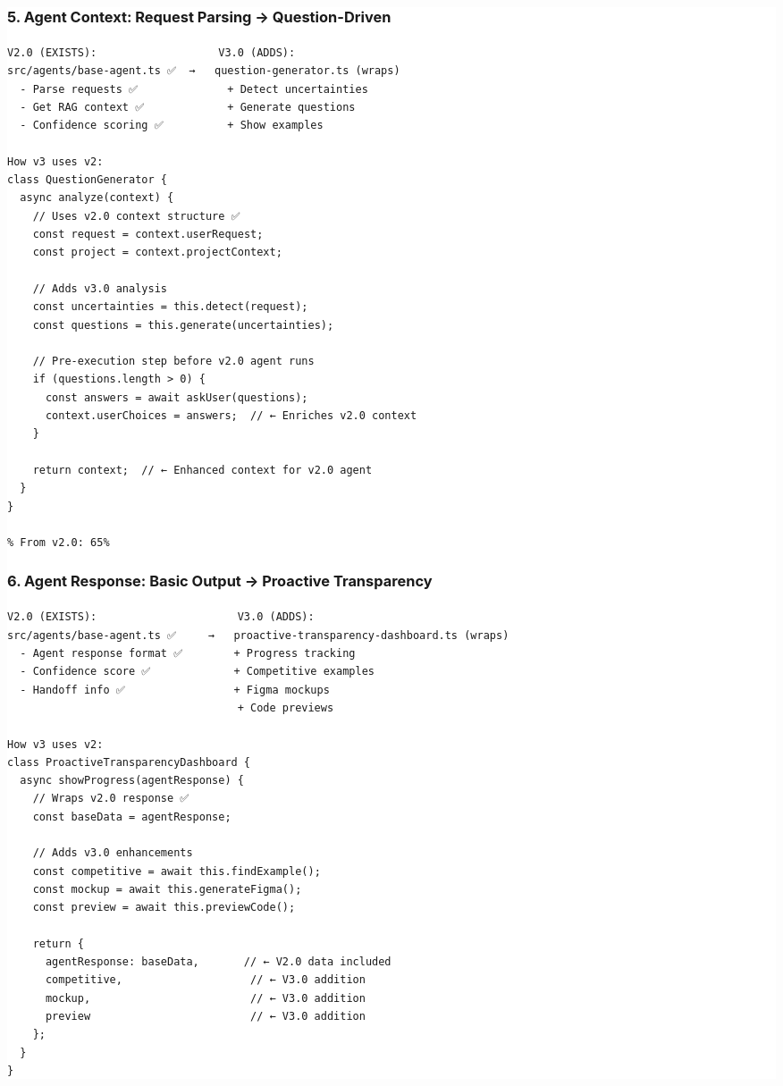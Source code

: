 ### 5. Agent Context: Request Parsing → Question-Driven

```
V2.0 (EXISTS):                   V3.0 (ADDS):
src/agents/base-agent.ts ✅  →   question-generator.ts (wraps)
  - Parse requests ✅              + Detect uncertainties
  - Get RAG context ✅             + Generate questions
  - Confidence scoring ✅          + Show examples

How v3 uses v2:
class QuestionGenerator {
  async analyze(context) {
    // Uses v2.0 context structure ✅
    const request = context.userRequest;
    const project = context.projectContext;

    // Adds v3.0 analysis
    const uncertainties = this.detect(request);
    const questions = this.generate(uncertainties);

    // Pre-execution step before v2.0 agent runs
    if (questions.length > 0) {
      const answers = await askUser(questions);
      context.userChoices = answers;  // ← Enriches v2.0 context
    }

    return context;  // ← Enhanced context for v2.0 agent
  }
}

% From v2.0: 65%
```

### 6. Agent Response: Basic Output → Proactive Transparency

```
V2.0 (EXISTS):                      V3.0 (ADDS):
src/agents/base-agent.ts ✅     →   proactive-transparency-dashboard.ts (wraps)
  - Agent response format ✅        + Progress tracking
  - Confidence score ✅             + Competitive examples
  - Handoff info ✅                 + Figma mockups
                                    + Code previews

How v3 uses v2:
class ProactiveTransparencyDashboard {
  async showProgress(agentResponse) {
    // Wraps v2.0 response ✅
    const baseData = agentResponse;

    // Adds v3.0 enhancements
    const competitive = await this.findExample();
    const mockup = await this.generateFigma();
    const preview = await this.previewCode();

    return {
      agentResponse: baseData,       // ← V2.0 data included
      competitive,                    // ← V3.0 addition
      mockup,                         // ← V3.0 addition
      preview                         // ← V3.0 addition
    };
  }
}

```